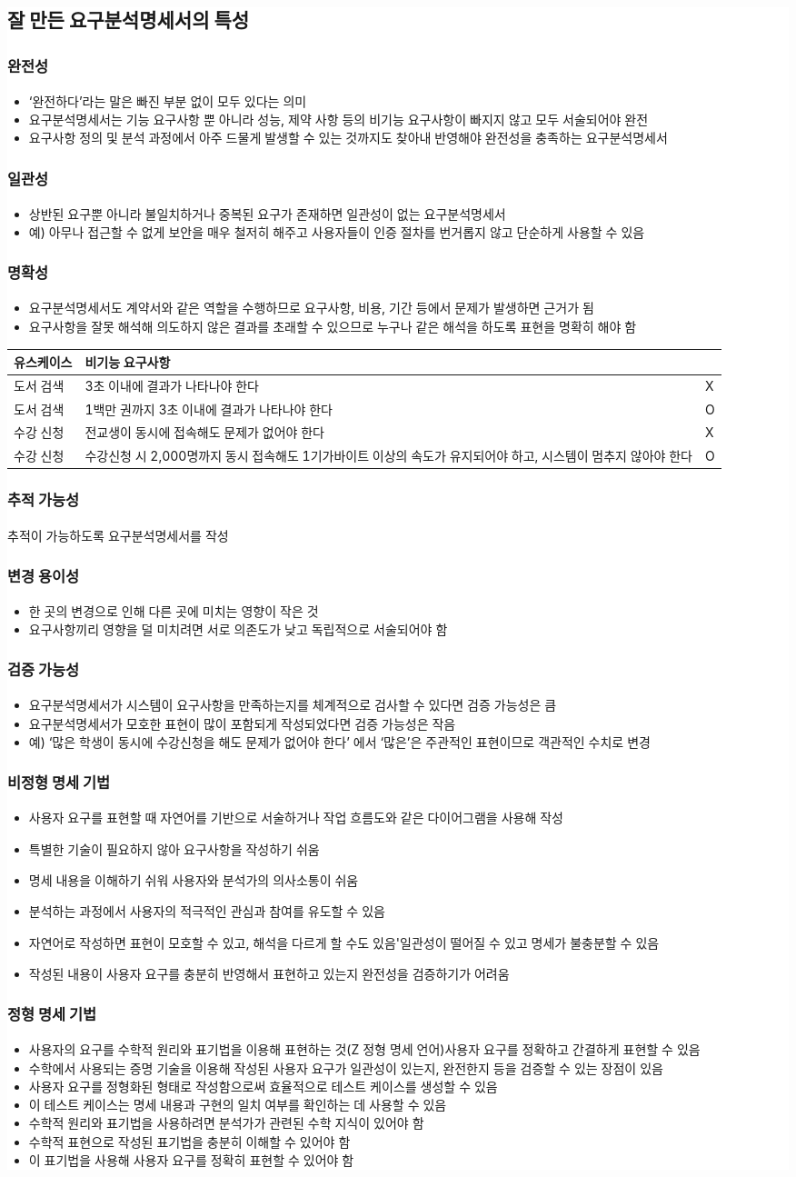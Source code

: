## 잘 만든 요구분석명세서의 특성
### 완전성
- ‘완전하다’라는 말은 빠진 부분 없이 모두 있다는 의미
- 요구분석명세서는 기능 요구사항 뿐 아니라 성능, 제약 사항 등의 비기능 요구사항이 빠지지 않고 모두 서술되어야 완전
- 요구사항 정의 및 분석 과정에서 아주 드물게 발생할 수 있는 것까지도 찾아내 반영해야 완전성을 충족하는 요구분석명세서

### 일관성
- 상반된 요구뿐 아니라 불일치하거나 중복된 요구가 존재하면 일관성이 없는 요구분석명세서
- 예) 아무나 접근할 수 없게 보안을 매우 철저히 해주고 사용자들이 인증 절차를 번거롭지 않고 단순하게 사용할 수 있음

### 명확성
- 요구분석명세서도 계약서와 같은 역할을 수행하므로 요구사항, 비용, 기간 등에서 문제가 발생하면 근거가 됨
- 요구사항을 잘못 해석해 의도하지 않은 결과를 초래할 수 있으므로 누구나 같은 해석을 하도록 표현을 명확히 해야 함

| 유스케이스 | 비기능 요구사항                                                         |     |
| :---- | :--------------------------------------------------------------- | --- |
| 도서 검색 | 3초 이내에 결과가 나타나야 한다                                               | X   |
| 도서 검색 | 1백만 권까지 3초 이내에 결과가 나타나야 한다                                       | O   |
| 수강 신청 | 전교생이 동시에 접속해도 문제가 없어야 한다                                         | X   |
| 수강 신청 | 수강신청 시 2,000명까지 동시 접속해도 1기가바이트 이상의 속도가 유지되어야 하고, 시스템이 멈추지 않아야 한다 | O   |

### 추적 가능성
추적이 가능하도록 요구분석명세서를 작성

### 변경 용이성
- 한 곳의 변경으로 인해 다른 곳에 미치는 영향이 작은 것
- 요구사항끼리 영향을 덜 미치려면 서로 의존도가 낮고 독립적으로 서술되어야 함

### 검증 가능성
- 요구분석명세서가 시스템이 요구사항을 만족하는지를 체계적으로 검사할 수 있다면 검증 가능성은 큼
- 요구분석명세서가 모호한 표현이 많이 포함되게 작성되었다면 검증 가능성은 작음
- 예) ‘많은 학생이 동시에 수강신청을 해도 문제가 없어야 한다’ 에서 ‘많은’은 주관적인 표현이므로 객관적인 수치로 변경

### 비정형 명세 기법
- 사용자 요구를 표현할 때 자연어를 기반으로 서술하거나 작업 흐름도와 같은 다이어그램을 사용해 작성
- 특별한 기술이 필요하지 않아 요구사항을 작성하기 쉬움
- 명세 내용을 이해하기 쉬워 사용자와 분석가의 의사소통이 쉬움
- 분석하는 과정에서 사용자의 적극적인 관심과 참여를 유도할 수 있음
 
- 자연어로 작성하면 표현이 모호할 수 있고, 해석을 다르게 할 수도 있음'일관성이 떨어질 수 있고 명세가 불충분할 수 있음
- 작성된 내용이 사용자 요구를 충분히 반영해서 표현하고 있는지 완전성을 검증하기가 어려움

### 정형 명세 기법
- 사용자의 요구를 수학적 원리와 표기법을 이용해 표현하는 것(Z 정형 명세 언어)사용자 요구를 정확하고 간결하게 표현할 수 있음
- 수학에서 사용되는 증명 기술을 이용해 작성된 사용자 요구가 일관성이 있는지, 완전한지 등을 검증할 수 있는 장점이 있음
- 사용자 요구를 정형화된 형태로 작성함으로써 효율적으로 테스트 케이스를 생성할 수 있음
- 이 테스트 케이스는 명세 내용과 구현의 일치 여부를 확인하는 데 사용할 수 있음
- 수학적 원리와 표기법을 사용하려면 분석가가 관련된 수학 지식이 있어야 함
- 수학적 표현으로 작성된 표기법을 충분히 이해할 수 있어야 함
- 이 표기법을 사용해 사용자 요구를 정확히 표현할 수 있어야 함
